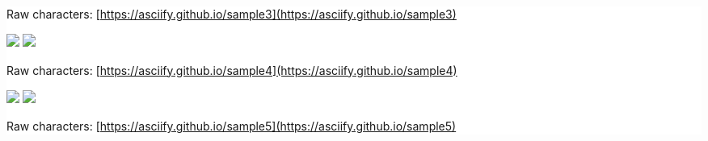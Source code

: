 Raw characters: [https://asciify.github.io/sample3](https://asciify.github.io/sample3)

<img src="https://github.com/ArrobaRicardoGE/Asciify/blob/master/Assets/sample4Or.png?raw=true" width = "500">
<img src="https://github.com/ArrobaRicardoGE/Asciify/blob/master/Assets/sample4.png?raw=true" width = "500">

Raw characters: [https://asciify.github.io/sample4](https://asciify.github.io/sample4)

<img src="https://github.com/ArrobaRicardoGE/Asciify/blob/master/Assets/sample5Or.png?raw=true" width = "500">
<img src="https://github.com/ArrobaRicardoGE/Asciify/blob/master/Assets/sample5.png?raw=true" width = "500">

Raw characters: [https://asciify.github.io/sample5](https://asciify.github.io/sample5)
